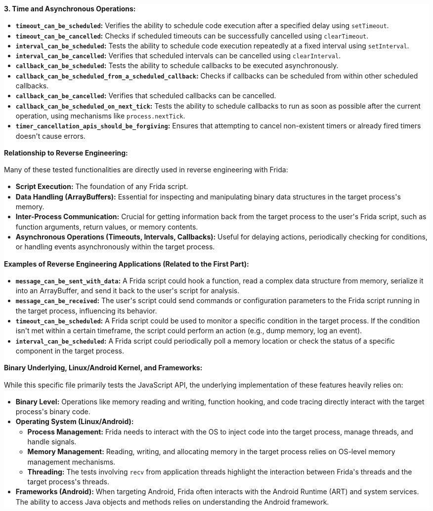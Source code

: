 **3. Time and Asynchronous Operations:**

* **`timeout_can_be_scheduled`:** Verifies the ability to schedule code execution after a specified delay using `setTimeout`.
* **`timeout_can_be_cancelled`:** Checks if scheduled timeouts can be successfully cancelled using `clearTimeout`.
* **`interval_can_be_scheduled`:** Tests the ability to schedule code execution repeatedly at a fixed interval using `setInterval`.
* **`interval_can_be_cancelled`:** Verifies that scheduled intervals can be cancelled using `clearInterval`.
* **`callback_can_be_scheduled`:** Tests the ability to schedule callbacks to be executed asynchronously.
* **`callback_can_be_scheduled_from_a_scheduled_callback`:** Checks if callbacks can be scheduled from within other scheduled callbacks.
* **`callback_can_be_cancelled`:** Verifies that scheduled callbacks can be cancelled.
* **`callback_can_be_scheduled_on_next_tick`:** Tests the ability to schedule callbacks to run as soon as possible after the current operation, using mechanisms like `process.nextTick`.
* **`timer_cancellation_apis_should_be_forgiving`:** Ensures that attempting to cancel non-existent timers or already fired timers doesn't cause errors.

**Relationship to Reverse Engineering:**

Many of these tested functionalities are directly used in reverse engineering with Frida:

* **Script Execution:** The foundation of any Frida script.
* **Data Handling (ArrayBuffers):** Essential for inspecting and manipulating binary data structures in the target process's memory.
* **Inter-Process Communication:**  Crucial for getting information back from the target process to the user's Frida script, such as function arguments, return values, or memory contents.
* **Asynchronous Operations (Timeouts, Intervals, Callbacks):** Useful for delaying actions, periodically checking for conditions, or handling events asynchronously within the target process.

**Examples of Reverse Engineering Applications (Related to the First Part):**

* **`message_can_be_sent_with_data`:** A Frida script could hook a function, read a complex data structure from memory, serialize it into an ArrayBuffer, and send it back to the user's script for analysis.
* **`message_can_be_received`:** The user's script could send commands or configuration parameters to the Frida script running in the target process, influencing its behavior.
* **`timeout_can_be_scheduled`:** A Frida script could be used to monitor a specific condition in the target process. If the condition isn't met within a certain timeframe, the script could perform an action (e.g., dump memory, log an event).
* **`interval_can_be_scheduled`:** A Frida script could periodically poll a memory location or check the status of a specific component in the target process.

**Binary Underlying, Linux/Android Kernel, and Frameworks:**

While this specific file primarily tests the JavaScript API, the underlying implementation of these features heavily relies on:

* **Binary Level:** Operations like memory reading and writing, function hooking, and code tracing directly interact with the target process's binary code.
* **Operating System (Linux/Android):**
    * **Process Management:** Frida needs to interact with the OS to inject code into the target process, manage threads, and handle signals.
    * **Memory Management:**  Reading, writing, and allocating memory in the target process relies on OS-level memory management mechanisms.
    * **Threading:**  The tests involving `recv` from application threads highlight the interaction between Frida's threads and the target process's threads.
* **Frameworks (Android):** When targeting Android, Frida often interacts with the Android Runtime (ART) and system services. The ability to access Java objects and methods relies on understanding the Android framework.
